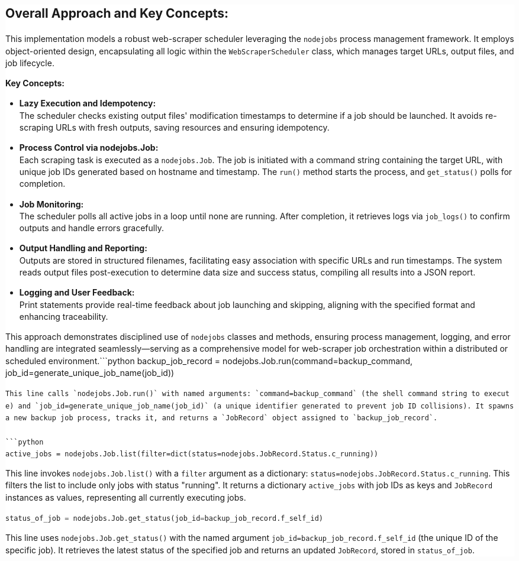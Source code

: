
## Overall Approach and Key Concepts:

This implementation models a robust web-scraper scheduler leveraging the `nodejobs` process management framework. It employs object-oriented design, encapsulating all logic within the `WebScraperScheduler` class, which manages target URLs, output files, and job lifecycle.

**Key Concepts:**

- **Lazy Execution and Idempotency:**  
  The scheduler checks existing output files' modification timestamps to determine if a job should be launched. It avoids re-scraping URLs with fresh outputs, saving resources and ensuring idempotency.

- **Process Control via nodejobs.Job:**  
  Each scraping task is executed as a `nodejobs.Job`. The job is initiated with a command string containing the target URL, with unique job IDs generated based on hostname and timestamp. The `run()` method starts the process, and `get_status()` polls for completion.

- **Job Monitoring:**  
  The scheduler polls all active jobs in a loop until none are running. After completion, it retrieves logs via `job_logs()` to confirm outputs and handle errors gracefully.

- **Output Handling and Reporting:**  
  Outputs are stored in structured filenames, facilitating easy association with specific URLs and run timestamps. The system reads output files post-execution to determine data size and success status, compiling all results into a JSON report.

- **Logging and User Feedback:**  
  Print statements provide real-time feedback about job launching and skipping, aligning with the specified format and enhancing traceability.

This approach demonstrates disciplined use of `nodejobs` classes and methods, ensuring process management, logging, and error handling are integrated seamlessly—serving as a comprehensive model for web-scraper job orchestration within a distributed or scheduled environment.```python
backup_job_record = nodejobs.Job.run(command=backup_command, job_id=generate_unique_job_name(job_id))
```
This line calls `nodejobs.Job.run()` with named arguments: `command=backup_command` (the shell command string to execute) and `job_id=generate_unique_job_name(job_id)` (a unique identifier generated to prevent job ID collisions). It spawns a new backup job process, tracks it, and returns a `JobRecord` object assigned to `backup_job_record`.

```python
active_jobs = nodejobs.Job.list(filter=dict(status=nodejobs.JobRecord.Status.c_running))
```
This line invokes `nodejobs.Job.list()` with a `filter` argument as a dictionary: `status=nodejobs.JobRecord.Status.c_running`. This filters the list to include only jobs with status "running". It returns a dictionary `active_jobs` with job IDs as keys and `JobRecord` instances as values, representing all currently executing jobs.

```python
status_of_job = nodejobs.Job.get_status(job_id=backup_job_record.f_self_id)
```
This line uses `nodejobs.Job.get_status()` with the named argument `job_id=backup_job_record.f_self_id` (the unique ID of the specific job). It retrieves the latest status of the specified job and returns an updated `JobRecord`, stored in `status_of_job`.
